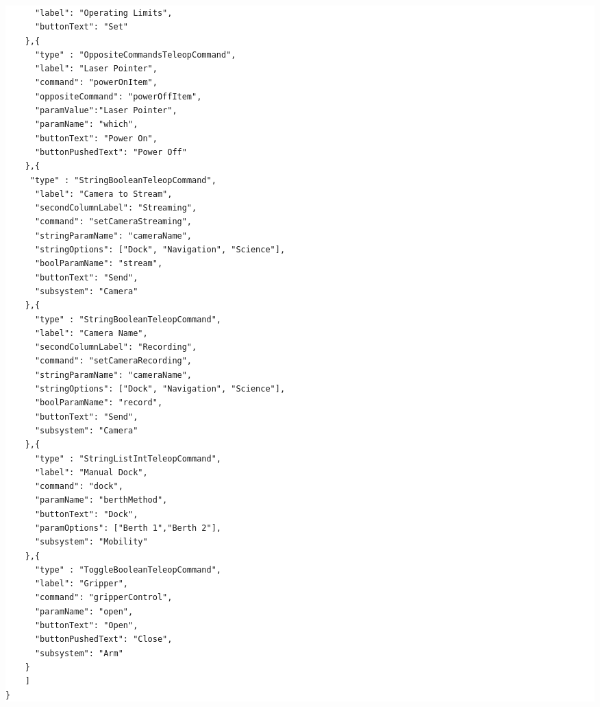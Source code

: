 ```
	  "label": "Operating Limits",
	  "buttonText": "Set"
	},{
	  "type" : "OppositeCommandsTeleopCommand",
	  "label": "Laser Pointer",
	  "command": "powerOnItem",
	  "oppositeCommand": "powerOffItem",
	  "paramValue":"Laser Pointer",
	  "paramName": "which",
	  "buttonText": "Power On",
	  "buttonPushedText": "Power Off"
	},{
	 "type" : "StringBooleanTeleopCommand",
	  "label": "Camera to Stream",
	  "secondColumnLabel": "Streaming",
	  "command": "setCameraStreaming",
	  "stringParamName": "cameraName",
	  "stringOptions": ["Dock", "Navigation", "Science"],
	  "boolParamName": "stream",
	  "buttonText": "Send",
	  "subsystem": "Camera"
	},{
	  "type" : "StringBooleanTeleopCommand",
	  "label": "Camera Name",
	  "secondColumnLabel": "Recording",
	  "command": "setCameraRecording",
	  "stringParamName": "cameraName",
	  "stringOptions": ["Dock", "Navigation", "Science"],
	  "boolParamName": "record",
	  "buttonText": "Send",
	  "subsystem": "Camera"
	},{
	  "type" : "StringListIntTeleopCommand",
	  "label": "Manual Dock",
	  "command": "dock",
	  "paramName": "berthMethod",
	  "buttonText": "Dock",
	  "paramOptions": ["Berth 1","Berth 2"],
	  "subsystem": "Mobility"
	},{
	  "type" : "ToggleBooleanTeleopCommand",
	  "label": "Gripper",
	  "command": "gripperControl",
	  "paramName": "open",
	  "buttonText": "Open",
	  "buttonPushedText": "Close",
	  "subsystem": "Arm"
	}
	]
}
```
